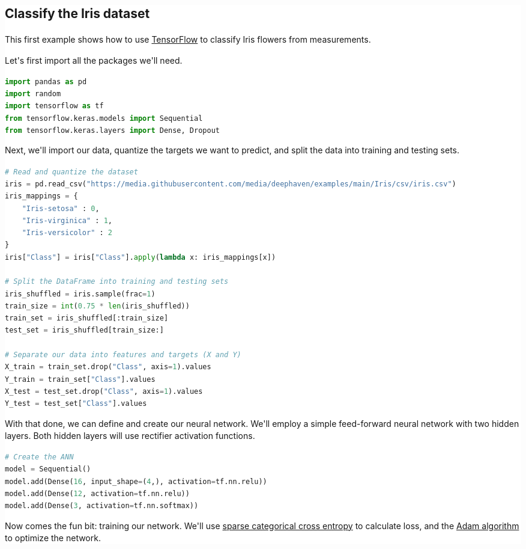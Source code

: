 ## Classify the Iris dataset

This first example shows how to use [TensorFlow](https://www.tensorflow.org/) to classify Iris flowers from measurements.

Let's first import all the packages we'll need.

```python docker-config=tensorflow test-set=1 order=null skip-test
import pandas as pd
import random
import tensorflow as tf
from tensorflow.keras.models import Sequential
from tensorflow.keras.layers import Dense, Dropout
```

Next, we'll import our data, quantize the targets we want to predict, and split the data into training and testing sets.

```python test-set=1 order=null skip-test
# Read and quantize the dataset
iris = pd.read_csv("https://media.githubusercontent.com/media/deephaven/examples/main/Iris/csv/iris.csv")
iris_mappings = {
    "Iris-setosa" : 0,
    "Iris-virginica" : 1,
    "Iris-versicolor" : 2
}
iris["Class"] = iris["Class"].apply(lambda x: iris_mappings[x])

# Split the DataFrame into training and testing sets
iris_shuffled = iris.sample(frac=1)
train_size = int(0.75 * len(iris_shuffled))
train_set = iris_shuffled[:train_size]
test_set = iris_shuffled[train_size:]

# Separate our data into features and targets (X and Y)
X_train = train_set.drop("Class", axis=1).values
Y_train = train_set["Class"].values
X_test = test_set.drop("Class", axis=1).values
Y_test = test_set["Class"].values
```

With that done, we can define and create our neural network. We'll employ a simple feed-forward neural network with two hidden layers. Both hidden layers will use rectifier activation functions.

```python test-set=1 order=null skip-test
# Create the ANN
model = Sequential()
model.add(Dense(16, input_shape=(4,), activation=tf.nn.relu))
model.add(Dense(12, activation=tf.nn.relu))
model.add(Dense(3, activation=tf.nn.softmax))
```

Now comes the fun bit: training our network. We'll use [sparse categorical cross entropy](https://www.tensorflow.org/api_docs/python/tf/keras/losses/SparseCategoricalCrossentropy) to calculate loss, and the [Adam algorithm](https://keras.io/api/optimizers/adam/) to optimize the network.
